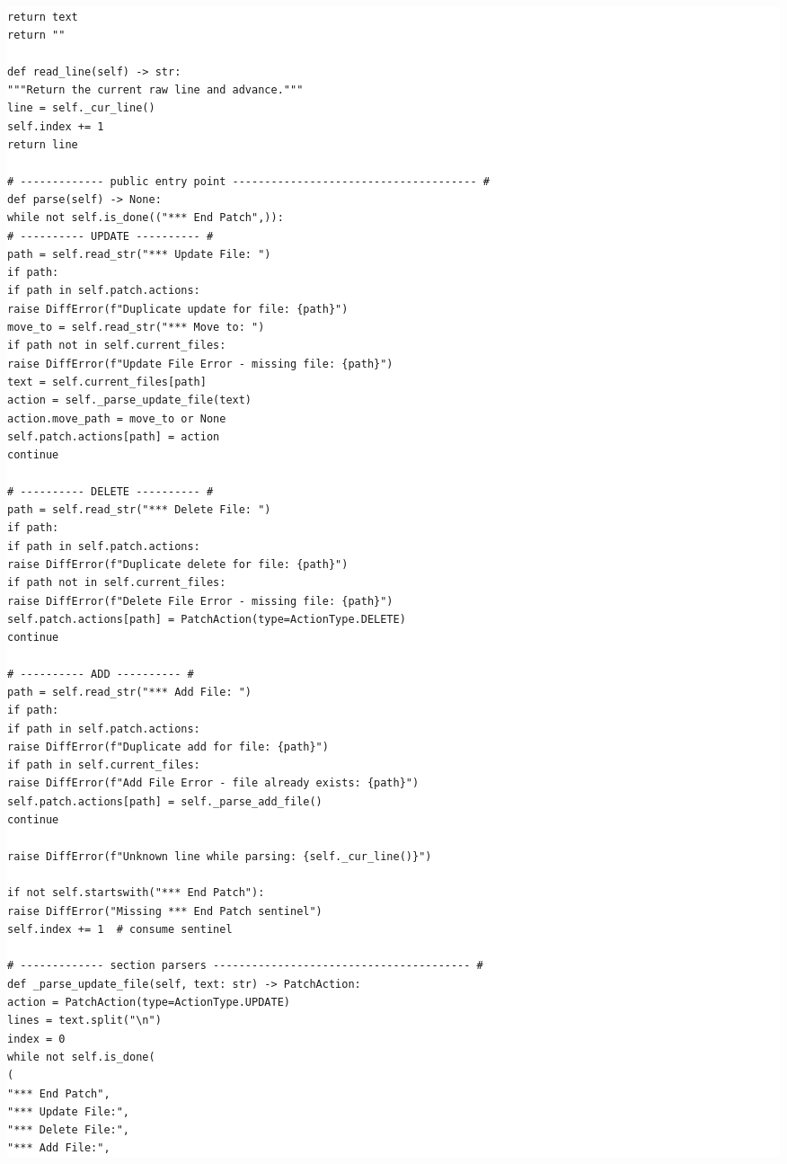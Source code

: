 ``` SYS_PROMPT_CUSTOMER_SERVICE = """You are a helpful customer service agent working for NewTelco, helping a user efficiently fulfill their request while adhering closely to provided guidelines.
return text
return ""

def read_line(self) -> str:
"""Return the current raw line and advance."""
line = self._cur_line()
self.index += 1
return line

# ------------- public entry point -------------------------------------- #
def parse(self) -> None:
while not self.is_done(("*** End Patch",)):
# ---------- UPDATE ---------- #
path = self.read_str("*** Update File: ")
if path:
if path in self.patch.actions:
raise DiffError(f"Duplicate update for file: {path}")
move_to = self.read_str("*** Move to: ")
if path not in self.current_files:
raise DiffError(f"Update File Error - missing file: {path}")
text = self.current_files[path]
action = self._parse_update_file(text)
action.move_path = move_to or None
self.patch.actions[path] = action
continue

# ---------- DELETE ---------- #
path = self.read_str("*** Delete File: ")
if path:
if path in self.patch.actions:
raise DiffError(f"Duplicate delete for file: {path}")
if path not in self.current_files:
raise DiffError(f"Delete File Error - missing file: {path}")
self.patch.actions[path] = PatchAction(type=ActionType.DELETE)
continue

# ---------- ADD ---------- #
path = self.read_str("*** Add File: ")
if path:
if path in self.patch.actions:
raise DiffError(f"Duplicate add for file: {path}")
if path in self.current_files:
raise DiffError(f"Add File Error - file already exists: {path}")
self.patch.actions[path] = self._parse_add_file()
continue

raise DiffError(f"Unknown line while parsing: {self._cur_line()}")

if not self.startswith("*** End Patch"):
raise DiffError("Missing *** End Patch sentinel")
self.index += 1  # consume sentinel

# ------------- section parsers ---------------------------------------- #
def _parse_update_file(self, text: str) -> PatchAction:
action = PatchAction(type=ActionType.UPDATE)
lines = text.split("\n")
index = 0
while not self.is_done(
(
"*** End Patch",
"*** Update File:",
"*** Delete File:",
"*** Add File:",
```